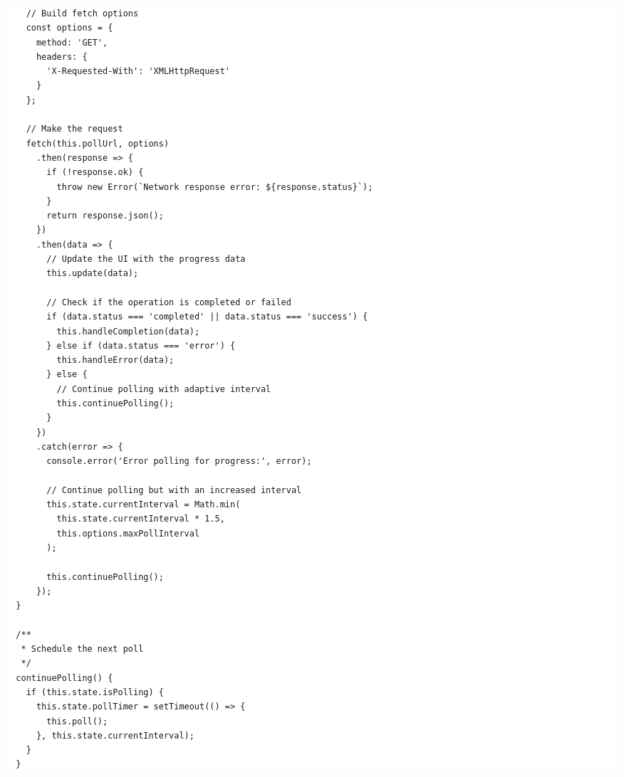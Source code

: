         // Build fetch options
        const options = {
          method: 'GET',
          headers: {
            'X-Requested-With': 'XMLHttpRequest'
          }
        };

        // Make the request
        fetch(this.pollUrl, options)
          .then(response => {
            if (!response.ok) {
              throw new Error(`Network response error: ${response.status}`);
            }
            return response.json();
          })
          .then(data => {
            // Update the UI with the progress data
            this.update(data);

            // Check if the operation is completed or failed
            if (data.status === 'completed' || data.status === 'success') {
              this.handleCompletion(data);
            } else if (data.status === 'error') {
              this.handleError(data);
            } else {
              // Continue polling with adaptive interval
              this.continuePolling();
            }
          })
          .catch(error => {
            console.error('Error polling for progress:', error);

            // Continue polling but with an increased interval
            this.state.currentInterval = Math.min(
              this.state.currentInterval * 1.5,
              this.options.maxPollInterval
            );

            this.continuePolling();
          });
      }

      /**
       * Schedule the next poll
       */
      continuePolling() {
        if (this.state.isPolling) {
          this.state.pollTimer = setTimeout(() => {
            this.poll();
          }, this.state.currentInterval);
        }
      }
